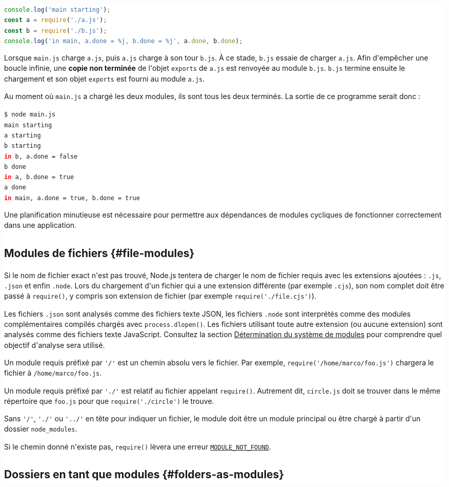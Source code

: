 ```js [ESM]
console.log('main starting');
const a = require('./a.js');
const b = require('./b.js');
console.log('in main, a.done = %j, b.done = %j', a.done, b.done);
```
Lorsque `main.js` charge `a.js`, puis `a.js` charge à son tour `b.js`. À ce stade, `b.js` essaie de charger `a.js`. Afin d'empêcher une boucle infinie, une **copie non terminée** de l'objet `exports` de `a.js` est renvoyée au module `b.js`. `b.js` termine ensuite le chargement et son objet `exports` est fourni au module `a.js`.

Au moment où `main.js` a chargé les deux modules, ils sont tous les deux terminés. La sortie de ce programme serait donc :

```bash [BASH]
$ node main.js
main starting
a starting
b starting
in b, a.done = false
b done
in a, b.done = true
a done
in main, a.done = true, b.done = true
```
Une planification minutieuse est nécessaire pour permettre aux dépendances de modules cycliques de fonctionner correctement dans une application.


## Modules de fichiers {#file-modules}

Si le nom de fichier exact n'est pas trouvé, Node.js tentera de charger le nom de fichier requis avec les extensions ajoutées : `.js`, `.json` et enfin `.node`. Lors du chargement d'un fichier qui a une extension différente (par exemple `.cjs`), son nom complet doit être passé à `require()`, y compris son extension de fichier (par exemple `require('./file.cjs')`).

Les fichiers `.json` sont analysés comme des fichiers texte JSON, les fichiers `.node` sont interprétés comme des modules complémentaires compilés chargés avec `process.dlopen()`. Les fichiers utilisant toute autre extension (ou aucune extension) sont analysés comme des fichiers texte JavaScript. Consultez la section [Détermination du système de modules](/fr/nodejs/api/packages#determining-module-system) pour comprendre quel objectif d'analyse sera utilisé.

Un module requis préfixé par `'/'` est un chemin absolu vers le fichier. Par exemple, `require('/home/marco/foo.js')` chargera le fichier à `/home/marco/foo.js`.

Un module requis préfixé par `'./'` est relatif au fichier appelant `require()`. Autrement dit, `circle.js` doit se trouver dans le même répertoire que `foo.js` pour que `require('./circle')` le trouve.

Sans `'/'`, `'./'` ou `'../'` en tête pour indiquer un fichier, le module doit être un module principal ou être chargé à partir d'un dossier `node_modules`.

Si le chemin donné n'existe pas, `require()` lèvera une erreur [`MODULE_NOT_FOUND`](/fr/nodejs/api/errors#module_not_found).

## Dossiers en tant que modules {#folders-as-modules}
